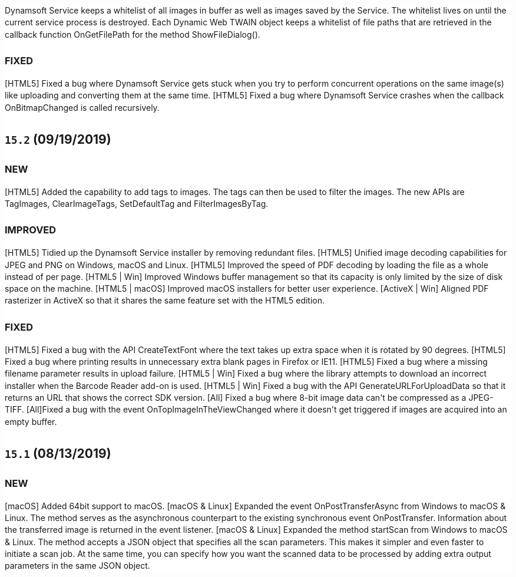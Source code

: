 Dynamsoft Service keeps a whitelist of all images in buffer as well as images saved by the Service. The whitelist lives on until the current service process is destroyed.
Each Dynamic Web TWAIN object keeps a whitelist of file paths that are retrieved in the callback function OnGetFilePath for the method ShowFileDialog().

### FIXED

[HTML5] Fixed a bug where Dynamsoft Service gets stuck when you try to perform concurrent operations on the same image(s) like uploading and converting them at the same time.
[HTML5] Fixed a bug where Dynamsoft Service crashes when the callback OnBitmapChanged is called recursively.

## `15.2` (09/19/2019)

### NEW

[HTML5] Added the capability to add tags to images. The tags can then be used to filter the images. The new APIs are TagImages, ClearImageTags, SetDefaultTag and FilterImagesByTag.

### IMPROVED

[HTML5] Tidied up the Dynamsoft Service installer by removing redundant files.
[HTML5] Unified image decoding capabilities for JPEG and PNG on Windows, macOS and Linux.
[HTML5] Improved the speed of PDF decoding by loading the file as a whole instead of per page.
[HTML5 | Win] Improved Windows buffer management so that its capacity is only limited by the size of disk space on the machine.
[HTML5 | macOS] Improved macOS installers for better user experience.
[ActiveX | Win] Aligned PDF rasterizer in ActiveX so that it shares the same feature set with the HTML5 edition.

### FIXED

[HTML5] Fixed a bug with the API CreateTextFont where the text takes up extra space when it is rotated by 90 degrees.
[HTML5] Fixed a bug where printing results in unnecessary extra blank pages in Firefox or IE11.
[HTML5] Fixed a bug where a missing filename parameter results in upload failure.
[HTML5 | Win] Fixed a bug where the library attempts to download an incorrect installer when the Barcode Reader add-on is used.
[HTML5 | Win] Fixed a bug with the API GenerateURLForUploadData so that it returns an URL that shows the correct SDK version.
[All] Fixed a bug where 8-bit image data can't be compressed as a JPEG-TIFF.
[All]Fixed a bug with the event OnTopImageInTheViewChanged where it doesn't get triggered if images are acquired into an empty buffer.

## `15.1` (08/13/2019)

### NEW

[macOS] Added 64bit support to macOS.
[macOS & Linux] Expanded the event OnPostTransferAsync from Windows to macOS & Linux. The method serves as the asynchronous counterpart to the existing synchronous event OnPostTransfer. Information about the transferred image is returned in the event listener.
[macOS & Linux] Expanded the method startScan from Windows to macOS & Linux. The method accepts a JSON object that specifies all the scan parameters. This makes it simpler and even faster to initiate a scan job. At the same time, you can specify how you want the scanned data to be processed by adding extra output parameters in the same JSON object.
